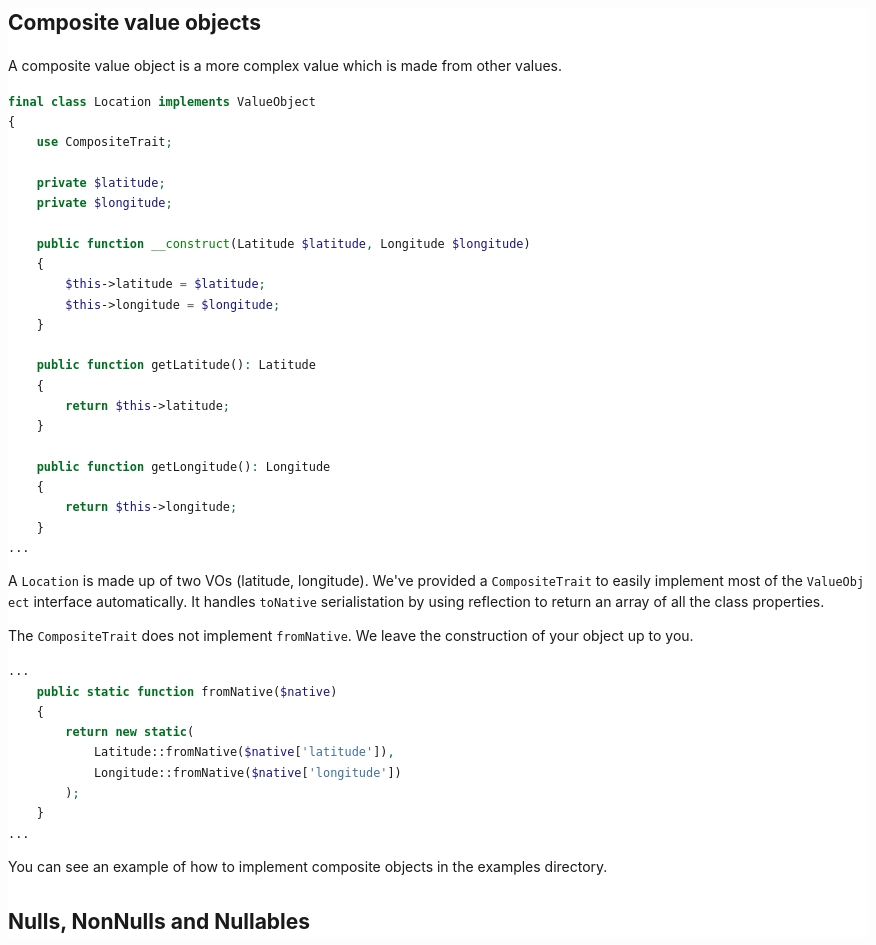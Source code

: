 ## Composite value objects ##

A composite value object is a more complex value which is made from other values.

```php
final class Location implements ValueObject
{
    use CompositeTrait;
    
    private $latitude;
    private $longitude;
    
    public function __construct(Latitude $latitude, Longitude $longitude)
    {
        $this->latitude = $latitude;
        $this->longitude = $longitude;
    }
    
    public function getLatitude(): Latitude
    {
        return $this->latitude;
    }
    
    public function getLongitude(): Longitude
    {
        return $this->longitude;
    }
...
```

A `Location` is made up of two VOs (latitude, longitude). We've provided a `CompositeTrait` to easily implement most of the `ValueObject` interface automatically. It handles `toNative` serialistation by using reflection to return an array of all the class properties.

The `CompositeTrait` does not implement `fromNative`. We leave the construction of your object up to you.

```php
...
    public static function fromNative($native)
    {
        return new static(
            Latitude::fromNative($native['latitude']),
            Longitude::fromNative($native['longitude'])
        );
    }
...
```

You can see an example of how to implement composite objects in the examples directory.

## Nulls, NonNulls and Nullables ##
